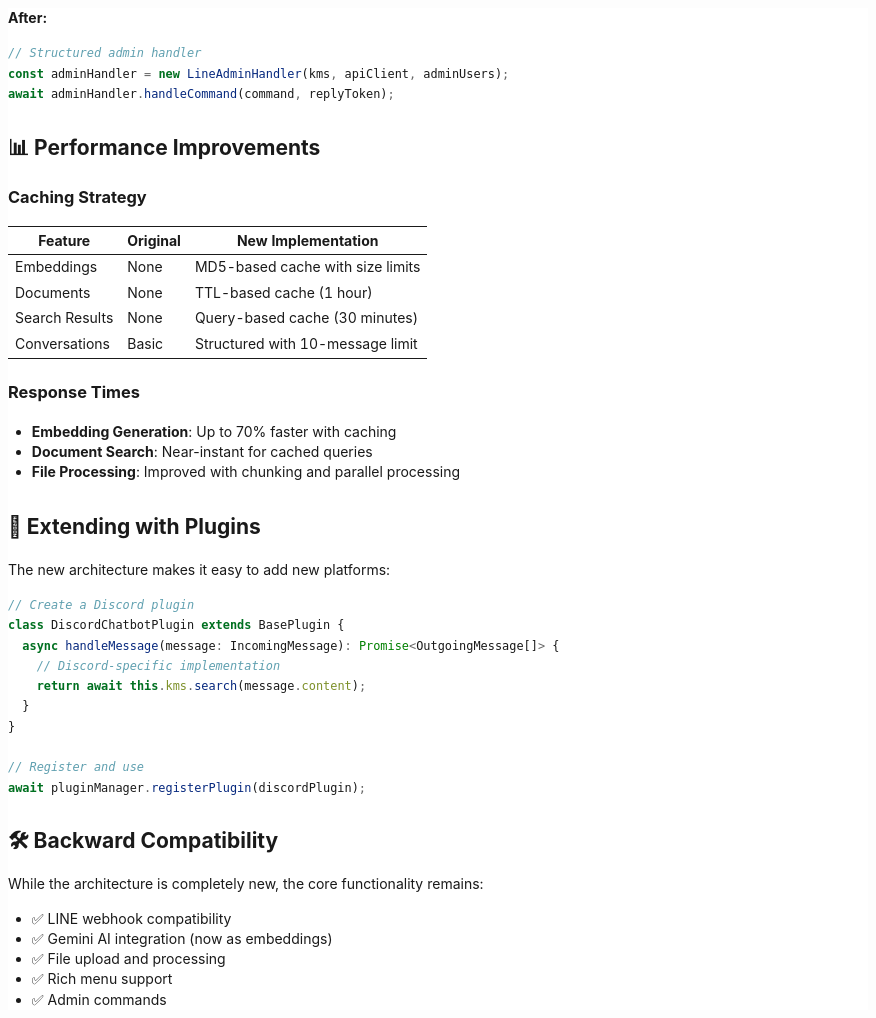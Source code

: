 **After:**
```javascript
// Structured admin handler
const adminHandler = new LineAdminHandler(kms, apiClient, adminUsers);
await adminHandler.handleCommand(command, replyToken);
```

## 📊 Performance Improvements

### Caching Strategy

| Feature | Original | New Implementation |
|---------|----------|-------------------|
| Embeddings | None | MD5-based cache with size limits |
| Documents | None | TTL-based cache (1 hour) |
| Search Results | None | Query-based cache (30 minutes) |
| Conversations | Basic | Structured with 10-message limit |

### Response Times

- **Embedding Generation**: Up to 70% faster with caching
- **Document Search**: Near-instant for cached queries
- **File Processing**: Improved with chunking and parallel processing

## 🔌 Extending with Plugins

The new architecture makes it easy to add new platforms:

```typescript
// Create a Discord plugin
class DiscordChatbotPlugin extends BasePlugin {
  async handleMessage(message: IncomingMessage): Promise<OutgoingMessage[]> {
    // Discord-specific implementation
    return await this.kms.search(message.content);
  }
}

// Register and use
await pluginManager.registerPlugin(discordPlugin);
```

## 🛠️ Backward Compatibility

While the architecture is completely new, the core functionality remains:

- ✅ LINE webhook compatibility
- ✅ Gemini AI integration (now as embeddings)
- ✅ File upload and processing
- ✅ Rich menu support
- ✅ Admin commands

